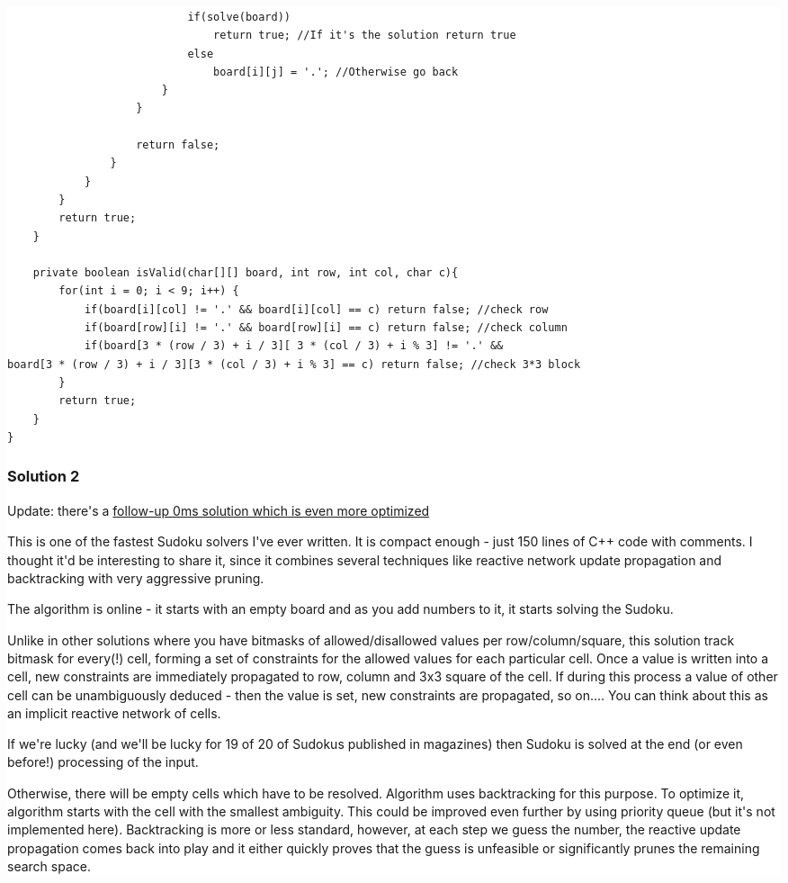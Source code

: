                                 if(solve(board))
                                    return true; //If it's the solution return true
                                else
                                    board[i][j] = '.'; //Otherwise go back
                            }
                        }
                        
                        return false;
                    }
                }
            }
            return true;
        }
        
        private boolean isValid(char[][] board, int row, int col, char c){
            for(int i = 0; i < 9; i++) {
                if(board[i][col] != '.' && board[i][col] == c) return false; //check row
                if(board[row][i] != '.' && board[row][i] == c) return false; //check column
                if(board[3 * (row / 3) + i / 3][ 3 * (col / 3) + i % 3] != '.' && 
    board[3 * (row / 3) + i / 3][3 * (col / 3) + i % 3] == c) return false; //check 3*3 block
            }
            return true;
        }
    }
    


### Solution 2
Update: there's a [follow-up 0ms solution which is even more
optimized](https://leetcode.com/discuss/59649/yet-another-0ms-c-solution)

This is one of the fastest Sudoku solvers I've ever written. It is compact
enough - just 150 lines of C++ code with comments. I thought it'd be
interesting to share it, since it combines several techniques like reactive
network update propagation and backtracking with very aggressive pruning.

The algorithm is online - it starts with an empty board and as you add numbers
to it, it starts solving the Sudoku.

Unlike in other solutions where you have bitmasks of allowed/disallowed values
per row/column/square, this solution track bitmask for every(!) cell, forming
a set of constraints for the allowed values for each particular cell. Once a
value is written into a cell, new constraints are immediately propagated to
row, column and 3x3 square of the cell. If during this process a value of
other cell can be unambiguously deduced - then the value is set, new
constraints are propagated, so on.... You can think about this as an implicit
reactive network of cells.

If we're lucky (and we'll be lucky for 19 of 20 of Sudokus published in
magazines) then Sudoku is solved at the end (or even before!) processing of
the input.

Otherwise, there will be empty cells which have to be resolved. Algorithm uses
backtracking for this purpose. To optimize it, algorithm starts with the cell
with the smallest ambiguity. This could be improved even further by using
priority queue (but it's not implemented here). Backtracking is more or less
standard, however, at each step we guess the number, the reactive update
propagation comes back into play and it either quickly proves that the guess
is unfeasible or significantly prunes the remaining search space.
